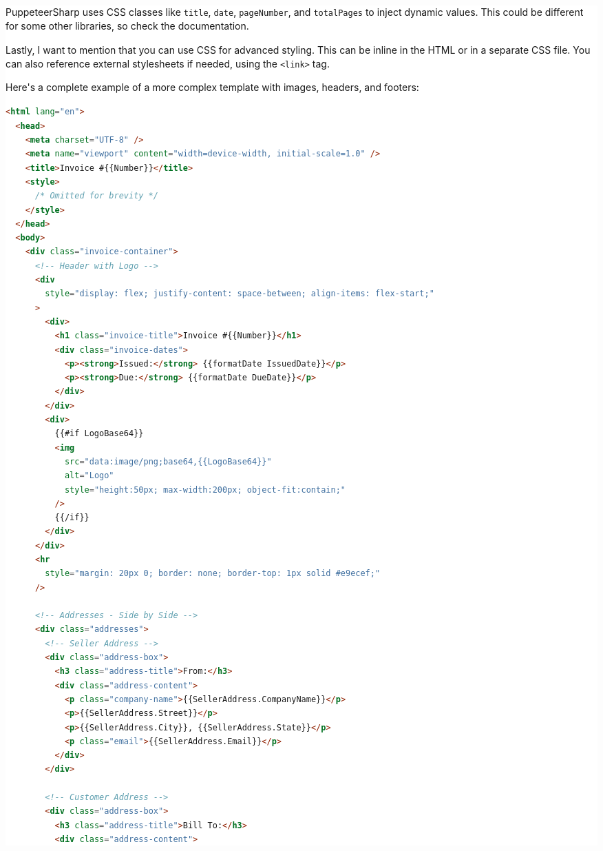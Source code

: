 ```cs
```

PuppeteerSharp uses CSS classes like `title`, `date`, `pageNumber`, and `totalPages` to inject dynamic values. This could be different for some other libraries, so check the documentation.

Lastly, I want to mention that you can use CSS for advanced styling. This can be inline in the HTML or in a separate CSS file. You can also reference external stylesheets if needed, using the `<link>` tag.

Here's a complete example of a more complex template with images, headers, and footers:

```html :collapsed-lines
<html lang="en">
  <head>
    <meta charset="UTF-8" />
    <meta name="viewport" content="width=device-width, initial-scale=1.0" />
    <title>Invoice #{{Number}}</title>
    <style>
      /* Omitted for brevity */
    </style>
  </head>
  <body>
    <div class="invoice-container">
      <!-- Header with Logo -->
      <div
        style="display: flex; justify-content: space-between; align-items: flex-start;"
      >
        <div>
          <h1 class="invoice-title">Invoice #{{Number}}</h1>
          <div class="invoice-dates">
            <p><strong>Issued:</strong> {{formatDate IssuedDate}}</p>
            <p><strong>Due:</strong> {{formatDate DueDate}}</p>
          </div>
        </div>
        <div>
          {{#if LogoBase64}}
          <img
            src="data:image/png;base64,{{LogoBase64}}"
            alt="Logo"
            style="height:50px; max-width:200px; object-fit:contain;"
          />
          {{/if}}
        </div>
      </div>
      <hr
        style="margin: 20px 0; border: none; border-top: 1px solid #e9ecef;"
      />

      <!-- Addresses - Side by Side -->
      <div class="addresses">
        <!-- Seller Address -->
        <div class="address-box">
          <h3 class="address-title">From:</h3>
          <div class="address-content">
            <p class="company-name">{{SellerAddress.CompanyName}}</p>
            <p>{{SellerAddress.Street}}</p>
            <p>{{SellerAddress.City}}, {{SellerAddress.State}}</p>
            <p class="email">{{SellerAddress.Email}}</p>
          </div>
        </div>

        <!-- Customer Address -->
        <div class="address-box">
          <h3 class="address-title">Bill To:</h3>
          <div class="address-content">
```